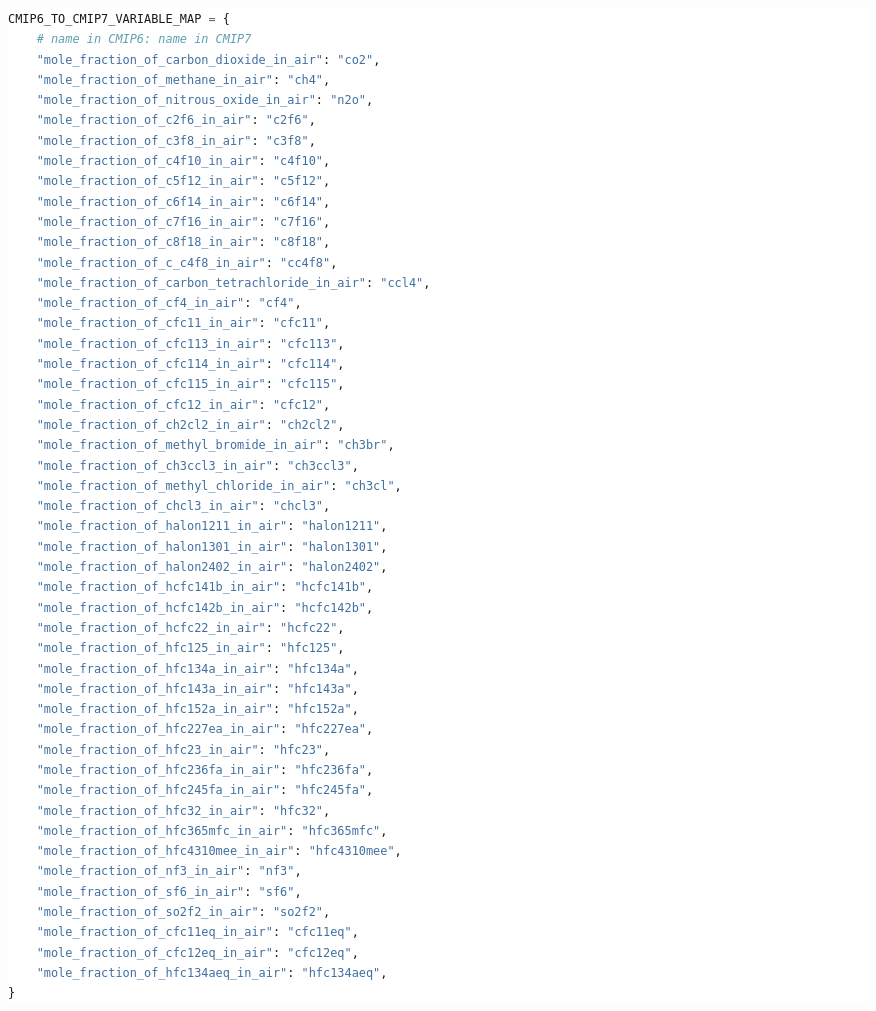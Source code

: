 ```python
CMIP6_TO_CMIP7_VARIABLE_MAP = {
    # name in CMIP6: name in CMIP7
    "mole_fraction_of_carbon_dioxide_in_air": "co2",
    "mole_fraction_of_methane_in_air": "ch4",
    "mole_fraction_of_nitrous_oxide_in_air": "n2o",
    "mole_fraction_of_c2f6_in_air": "c2f6",
    "mole_fraction_of_c3f8_in_air": "c3f8",
    "mole_fraction_of_c4f10_in_air": "c4f10",
    "mole_fraction_of_c5f12_in_air": "c5f12",
    "mole_fraction_of_c6f14_in_air": "c6f14",
    "mole_fraction_of_c7f16_in_air": "c7f16",
    "mole_fraction_of_c8f18_in_air": "c8f18",
    "mole_fraction_of_c_c4f8_in_air": "cc4f8",
    "mole_fraction_of_carbon_tetrachloride_in_air": "ccl4",
    "mole_fraction_of_cf4_in_air": "cf4",
    "mole_fraction_of_cfc11_in_air": "cfc11",
    "mole_fraction_of_cfc113_in_air": "cfc113",
    "mole_fraction_of_cfc114_in_air": "cfc114",
    "mole_fraction_of_cfc115_in_air": "cfc115",
    "mole_fraction_of_cfc12_in_air": "cfc12",
    "mole_fraction_of_ch2cl2_in_air": "ch2cl2",
    "mole_fraction_of_methyl_bromide_in_air": "ch3br",
    "mole_fraction_of_ch3ccl3_in_air": "ch3ccl3",
    "mole_fraction_of_methyl_chloride_in_air": "ch3cl",
    "mole_fraction_of_chcl3_in_air": "chcl3",
    "mole_fraction_of_halon1211_in_air": "halon1211",
    "mole_fraction_of_halon1301_in_air": "halon1301",
    "mole_fraction_of_halon2402_in_air": "halon2402",
    "mole_fraction_of_hcfc141b_in_air": "hcfc141b",
    "mole_fraction_of_hcfc142b_in_air": "hcfc142b",
    "mole_fraction_of_hcfc22_in_air": "hcfc22",
    "mole_fraction_of_hfc125_in_air": "hfc125",
    "mole_fraction_of_hfc134a_in_air": "hfc134a",
    "mole_fraction_of_hfc143a_in_air": "hfc143a",
    "mole_fraction_of_hfc152a_in_air": "hfc152a",
    "mole_fraction_of_hfc227ea_in_air": "hfc227ea",
    "mole_fraction_of_hfc23_in_air": "hfc23",
    "mole_fraction_of_hfc236fa_in_air": "hfc236fa",
    "mole_fraction_of_hfc245fa_in_air": "hfc245fa",
    "mole_fraction_of_hfc32_in_air": "hfc32",
    "mole_fraction_of_hfc365mfc_in_air": "hfc365mfc",
    "mole_fraction_of_hfc4310mee_in_air": "hfc4310mee",
    "mole_fraction_of_nf3_in_air": "nf3",
    "mole_fraction_of_sf6_in_air": "sf6",
    "mole_fraction_of_so2f2_in_air": "so2f2",
    "mole_fraction_of_cfc11eq_in_air": "cfc11eq",
    "mole_fraction_of_cfc12eq_in_air": "cfc12eq",
    "mole_fraction_of_hfc134aeq_in_air": "hfc134aeq",
}
```
